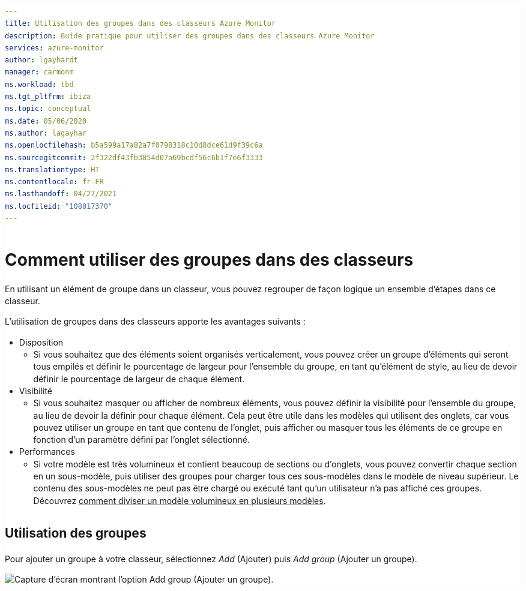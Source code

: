 ```yaml
---
title: Utilisation des groupes dans des classeurs Azure Monitor
description: Guide pratique pour utiliser des groupes dans des classeurs Azure Monitor
services: azure-monitor
author: lgayhardt
manager: carmonm
ms.workload: tbd
ms.tgt_pltfrm: ibiza
ms.topic: conceptual
ms.date: 05/06/2020
ms.author: lagayhar
ms.openlocfilehash: b5a599a17a82a7f0798318c10d8dce61d9f39c6a
ms.sourcegitcommit: 2f322df43fb3854d07a69bcdf56c6b1f7e6f3333
ms.translationtype: HT
ms.contentlocale: fr-FR
ms.lasthandoff: 04/27/2021
ms.locfileid: "108017370"
---
```

# <a name="how-to-use-groups-in-workbooks"></a>Comment utiliser des groupes dans des classeurs

En utilisant un élément de groupe dans un classeur, vous pouvez regrouper de façon logique un ensemble d’étapes dans ce classeur.

L’utilisation de groupes dans des classeurs apporte les avantages suivants :

- Disposition
  - Si vous souhaitez que des éléments soient organisés verticalement, vous pouvez créer un groupe d’éléments qui seront tous empilés et définir le pourcentage de largeur pour l’ensemble du groupe, en tant qu’élément de style, au lieu de devoir définir le pourcentage de largeur de chaque élément.
- Visibilité
  - Si vous souhaitez masquer ou afficher de nombreux éléments, vous pouvez définir la visibilité pour l’ensemble du groupe, au lieu de devoir la définir pour chaque élément. Cela peut être utile dans les modèles qui utilisent des onglets, car vous pouvez utiliser un groupe en tant que contenu de l’onglet, puis afficher ou masquer tous les éléments de ce groupe en fonction d’un paramètre défini par l’onglet sélectionné.
- Performances
  - Si votre modèle est très volumineux et contient beaucoup de sections ou d’onglets, vous pouvez convertir chaque section en un sous-modèle, puis utiliser des groupes pour charger tous ces sous-modèles dans le modèle de niveau supérieur. Le contenu des sous-modèles ne peut pas être chargé ou exécuté tant qu’un utilisateur n’a pas affiché ces groupes. Découvrez [comment diviser un modèle volumineux en plusieurs modèles](#how-to-split-a-large-template-into-many-templates).

## <a name="using-groups"></a>Utilisation des groupes

Pour ajouter un groupe à votre classeur, sélectionnez *Add* (Ajouter) puis *Add group* (Ajouter un groupe).

![Capture d’écran montrant l’option Add group (Ajouter un groupe).](./media/workbooks-groups/add-group.png)
